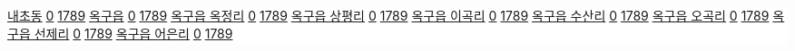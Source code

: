 
  <tr class="item">
    <td><a href="4513015200.html">내초동</a></td>
    <td><a href="4513015200.html">0</a></td>
    <td><a href="4513015200.html">1789</a></td>
  </tr>
    

  <tr class="item">
    <td><a href="4513025000.html">옥구읍</a></td>
    <td><a href="4513025000.html">0</a></td>
    <td><a href="4513025000.html">1789</a></td>
  </tr>
    

  <tr class="item">
    <td><a href="4513025021.html">옥구읍 옥정리</a></td>
    <td><a href="4513025021.html">0</a></td>
    <td><a href="4513025021.html">1789</a></td>
  </tr>
    

  <tr class="item">
    <td><a href="4513025022.html">옥구읍 상평리</a></td>
    <td><a href="4513025022.html">0</a></td>
    <td><a href="4513025022.html">1789</a></td>
  </tr>
    

  <tr class="item">
    <td><a href="4513025023.html">옥구읍 이곡리</a></td>
    <td><a href="4513025023.html">0</a></td>
    <td><a href="4513025023.html">1789</a></td>
  </tr>
    

  <tr class="item">
    <td><a href="4513025024.html">옥구읍 수산리</a></td>
    <td><a href="4513025024.html">0</a></td>
    <td><a href="4513025024.html">1789</a></td>
  </tr>
    

  <tr class="item">
    <td><a href="4513025025.html">옥구읍 오곡리</a></td>
    <td><a href="4513025025.html">0</a></td>
    <td><a href="4513025025.html">1789</a></td>
  </tr>
    

  <tr class="item">
    <td><a href="4513025026.html">옥구읍 선제리</a></td>
    <td><a href="4513025026.html">0</a></td>
    <td><a href="4513025026.html">1789</a></td>
  </tr>
    

  <tr class="item">
    <td><a href="4513025027.html">옥구읍 어은리</a></td>
    <td><a href="4513025027.html">0</a></td>
    <td><a href="4513025027.html">1789</a></td>
  </tr>
    